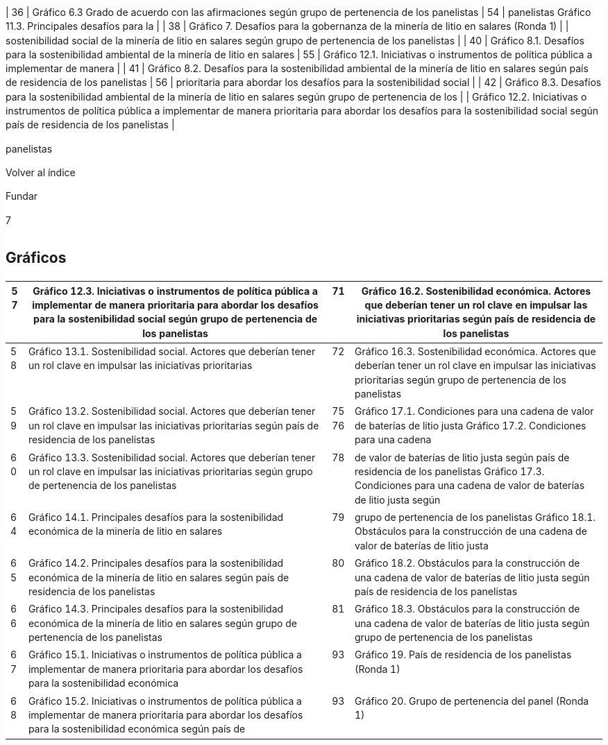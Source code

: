 | 36    | Gráfico 6.3 Grado de acuerdo con las afirmaciones según grupo de pertenencia de los panelistas                                                             | 54   | panelistas Gráfico 11.3. Principales desafíos para la                                                                                                                                               |
| 38    | Gráfico 7. Desafíos para la gobernanza de la minería de litio en salares (Ronda 1)                                                                         |      | sostenibilidad social de la minería de litio en salares según grupo de pertenencia de los panelistas                                                                                                |
| 40    | Gráfico 8.1. Desafíos para la sostenibilidad ambiental de la minería de litio en salares                                                                   | 55   | Gráfico 12.1. Iniciativas o instrumentos de política pública a implementar de manera                                                                                                                |
| 41    | Gráfico 8.2. Desafíos para la sostenibilidad ambiental de la minería de litio en salares según país de residencia de los panelistas                        | 56   | prioritaria para abordar los desafíos para la sostenibilidad social                                                                                                                                 |
| 42    | Gráfico 8.3. Desafíos para la sostenibilidad ambiental de la minería de litio en salares según grupo de pertenencia de los                                 |      | Gráfico 12.2. Iniciativas o instrumentos de política pública a implementar de manera prioritaria para abordar los desafíos para la sostenibilidad social según país de residencia de los panelistas |

panelistas

Volver al índice

Fundar

7

## Gráficos

| 57   | Gráfico 12.3. Iniciativas o instrumentos de política pública a implementar de manera prioritaria para abordar los desafíos para la sostenibilidad social según grupo de pertenencia de los panelistas   | 71    | Gráfico 16.2. Sostenibilidad económica. Actores que deberían tener un rol clave en impulsar las iniciativas prioritarias según país de residencia de los panelistas   |
|------|---------------------------------------------------------------------------------------------------------------------------------------------------------------------------------------------------------|-------|-----------------------------------------------------------------------------------------------------------------------------------------------------------------------|
| 58   | Gráfico 13.1. Sostenibilidad social. Actores que deberían tener un rol clave en impulsar las iniciativas prioritarias                                                                                   | 72    | Gráfico 16.3. Sostenibilidad económica. Actores que deberían tener un rol clave en impulsar las iniciativas prioritarias según grupo de pertenencia de los panelistas |
| 59   | Gráfico 13.2. Sostenibilidad social. Actores que deberían tener un rol clave en impulsar las iniciativas prioritarias según país de residencia de los panelistas                                        | 75 76 | Gráfico 17.1. Condiciones para una cadena de valor de baterías de litio justa Gráfico 17.2. Condiciones para una cadena                                               |
| 60   | Gráfico 13.3. Sostenibilidad social. Actores que deberían tener un rol clave en impulsar las iniciativas prioritarias según grupo de pertenencia de los panelistas                                      | 78    | de valor de baterías de litio justa según país de residencia de los panelistas Gráfico 17.3. Condiciones para una cadena de valor de baterías de litio justa según    |
| 64   | Gráfico 14.1. Principales desafíos para la sostenibilidad económica de la minería de litio en salares                                                                                                   | 79    | grupo de pertenencia de los panelistas Gráfico 18.1. Obstáculos para la construcción de una cadena de valor de baterías de litio justa                                |
| 65   | Gráfico 14.2. Principales desafíos para la sostenibilidad económica de la minería de litio en salares según país de residencia de los panelistas                                                        | 80    | Gráfico 18.2. Obstáculos para la construcción de una cadena de valor de baterías de litio justa según país de residencia de los panelistas                            |
| 66   | Gráfico 14.3. Principales desafíos para la sostenibilidad económica de la minería de litio en salares según grupo de pertenencia de los panelistas                                                      | 81    | Gráfico 18.3. Obstáculos para la construcción de una cadena de valor de baterías de litio justa según grupo de pertenencia de los panelistas                          |
| 67   | Gráfico 15.1. Iniciativas o instrumentos de política pública a implementar de manera prioritaria para abordar los desafíos para la sostenibilidad económica                                             | 93    | Gráfico 19. País de residencia de los panelistas (Ronda 1)                                                                                                            |
| 68   | Gráfico 15.2. Iniciativas o instrumentos de política pública a implementar de manera prioritaria para abordar los desafíos para la sostenibilidad económica según país de                               | 93    | Gráfico 20. Grupo de pertenencia del panel (Ronda 1)                                                                                                                  |